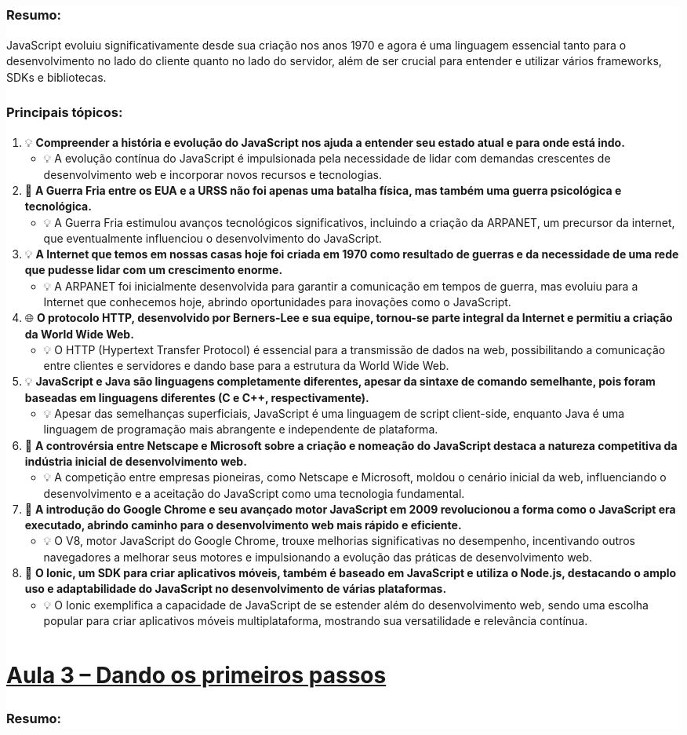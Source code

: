 ### Resumo:

JavaScript evoluiu significativamente desde sua criação nos anos 1970 e agora é uma linguagem essencial tanto para o desenvolvimento no lado do cliente quanto no lado do servidor, além de ser crucial para entender e utilizar vários frameworks, SDKs e bibliotecas.

### Principais tópicos:

1. 💡 **Compreender a história e evolução do JavaScript nos ajuda a entender seu estado atual e para onde está indo.**
    - 💡 A evolução contínua do JavaScript é impulsionada pela necessidade de lidar com demandas crescentes de desenvolvimento web e incorporar novos recursos e tecnologias.
2. 🚀 **A Guerra Fria entre os EUA e a URSS não foi apenas uma batalha física, mas também uma guerra psicológica e tecnológica.**
    - 💡 A Guerra Fria estimulou avanços tecnológicos significativos, incluindo a criação da ARPANET, um precursor da internet, que eventualmente influenciou o desenvolvimento do JavaScript.
3. 💡 **A Internet que temos em nossas casas hoje foi criada em 1970 como resultado de guerras e da necessidade de uma rede que pudesse lidar com um crescimento enorme.**
    - 💡 A ARPANET foi inicialmente desenvolvida para garantir a comunicação em tempos de guerra, mas evoluiu para a Internet que conhecemos hoje, abrindo oportunidades para inovações como o JavaScript.
4. 🌐 **O protocolo HTTP, desenvolvido por Berners-Lee e sua equipe, tornou-se parte integral da Internet e permitiu a criação da World Wide Web.**
    - 💡 O HTTP (Hypertext Transfer Protocol) é essencial para a transmissão de dados na web, possibilitando a comunicação entre clientes e servidores e dando base para a estrutura da World Wide Web.
5. 💡 **JavaScript e Java são linguagens completamente diferentes, apesar da sintaxe de comando semelhante, pois foram baseadas em linguagens diferentes (C e C++, respectivamente).**
    - 💡 Apesar das semelhanças superficiais, JavaScript é uma linguagem de script client-side, enquanto Java é uma linguagem de programação mais abrangente e independente de plataforma.
6. 🤔 **A controvérsia entre Netscape e Microsoft sobre a criação e nomeação do JavaScript destaca a natureza competitiva da indústria inicial de desenvolvimento web.**
    - 💡 A competição entre empresas pioneiras, como Netscape e Microsoft, moldou o cenário inicial da web, influenciando o desenvolvimento e a aceitação do JavaScript como uma tecnologia fundamental.
7. 🚀 **A introdução do Google Chrome e seu avançado motor JavaScript em 2009 revolucionou a forma como o JavaScript era executado, abrindo caminho para o desenvolvimento web mais rápido e eficiente.**
    - 💡 O V8, motor JavaScript do Google Chrome, trouxe melhorias significativas no desempenho, incentivando outros navegadores a melhorar seus motores e impulsionando a evolução das práticas de desenvolvimento web.
8. 📱 **O Ionic, um SDK para criar aplicativos móveis, também é baseado em JavaScript e utiliza o Node.js, destacando o amplo uso e adaptabilidade do JavaScript no desenvolvimento de várias plataformas.**
    - 💡 O Ionic exemplifica a capacidade de JavaScript de se estender além do desenvolvimento web, sendo uma escolha popular para criar aplicativos móveis multiplataforma, mostrando sua versatilidade e relevância contínua.

# [**Aula 3 – Dando os primeiros passos**](https://www.youtube.com/watch?v=FdePtO5JSd0)

### Resumo:
